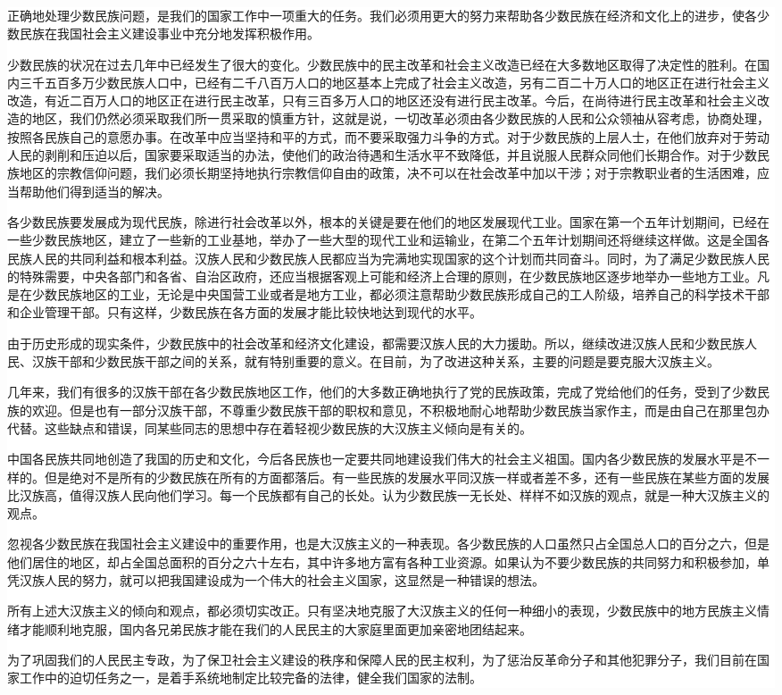 正确地处理少数民族问题，是我们的国家工作中一项重大的任务。我们必须用更大的努力来帮助各少数民族在经济和文化上的进步，使各少数民族在我国社会主义建设事业中充分地发挥积极作用。

少数民族的状况在过去几年中已经发生了很大的变化。少数民族中的民主改革和社会主义改造已经在大多数地区取得了决定性的胜利。在国内三千五百多万少数民族人口中，已经有二千八百万人口的地区基本上完成了社会主义改造，另有二百二十万人口的地区正在进行社会主义改造，有近二百万人口的地区正在进行民主改革，只有三百多万人口的地区还没有进行民主改革。今后，在尚待进行民主改革和社会主义改造的地区，我们仍然必须采取我们所一贯采取的慎重方针，这就是说，一切改革必须由各少数民族的人民和公众领袖从容考虑，协商处理，按照各民族自己的意愿办事。在改革中应当坚持和平的方式，而不要采取强力斗争的方式。对于少数民族的上层人士，在他们放弃对于劳动人民的剥削和压迫以后，国家要采取适当的办法，使他们的政治待遇和生活水平不致降低，并且说服人民群众同他们长期合作。对于少数民族地区的宗教信仰问题，我们必须长期坚持地执行宗教信仰自由的政策，决不可以在社会改革中加以干涉；对于宗教职业者的生活困难，应当帮助他们得到适当的解决。

各少数民族要发展成为现代民族，除进行社会改革以外，根本的关键是要在他们的地区发展现代工业。国家在第一个五年计划期间，已经在一些少数民族地区，建立了一些新的工业基地，举办了一些大型的现代工业和运输业，在第二个五年计划期间还将继续这样做。这是全国各民族人民的共同利益和根本利益。汉族人民和少数民族人民都应当为完满地实现国家的这个计划而共同奋斗。同时，为了满足少数民族人民的特殊需要，中央各部门和各省、自治区政府，还应当根据客观上可能和经济上合理的原则，在少数民族地区逐步地举办一些地方工业。凡是在少数民族地区的工业，无论是中央国营工业或者是地方工业，都必须注意帮助少数民族形成自己的工人阶级，培养自己的科学技术干部和企业管理干部。只有这样，少数民族在各方面的发展才能比较快地达到现代的水平。

由于历史形成的现实条件，少数民族中的社会改革和经济文化建设，都需要汉族人民的大力援助。所以，继续改进汉族人民和少数民族人民、汉族干部和少数民族干部之间的关系，就有特别重要的意义。在目前，为了改进这种关系，主要的问题是要克服大汉族主义。

几年来，我们有很多的汉族干部在各少数民族地区工作，他们的大多数正确地执行了党的民族政策，完成了党给他们的任务，受到了少数民族的欢迎。但是也有一部分汉族干部，不尊重少数民族干部的职权和意见，不积极地耐心地帮助少数民族当家作主，而是由自己在那里包办代替。这些缺点和错误，同某些同志的思想中存在着轻视少数民族的大汉族主义倾向是有关的。

中国各民族共同地创造了我国的历史和文化，今后各民族也一定要共同地建设我们伟大的社会主义祖国。国内各少数民族的发展水平是不一样的。但是绝对不是所有的少数民族在所有的方面都落后。有一些民族的发展水平同汉族一样或者差不多，还有一些民族在某些方面的发展比汉族高，值得汉族人民向他们学习。每一个民族都有自己的长处。认为少数民族一无长处、样样不如汉族的观点，就是一种大汉族主义的观点。

忽视各少数民族在我国社会主义建设中的重要作用，也是大汉族主义的一种表现。各少数民族的人口虽然只占全国总人口的百分之六，但是他们居住的地区，却占全国总面积的百分之六十左右，其中许多地方富有各种工业资源。如果认为不要少数民族的共同努力和积极参加，单凭汉族人民的努力，就可以把我国建设成为一个伟大的社会主义国家，这显然是一种错误的想法。

所有上述大汉族主义的倾向和观点，都必须切实改正。只有坚决地克服了大汉族主义的任何一种细小的表现，少数民族中的地方民族主义情绪才能顺利地克服，国内各兄弟民族才能在我们的人民民主的大家庭里面更加亲密地团结起来。

为了巩固我们的人民民主专政，为了保卫社会主义建设的秩序和保障人民的民主权利，为了惩治反革命分子和其他犯罪分子，我们目前在国家工作中的迫切任务之一，是着手系统地制定比较完备的法律，健全我们国家的法制。

